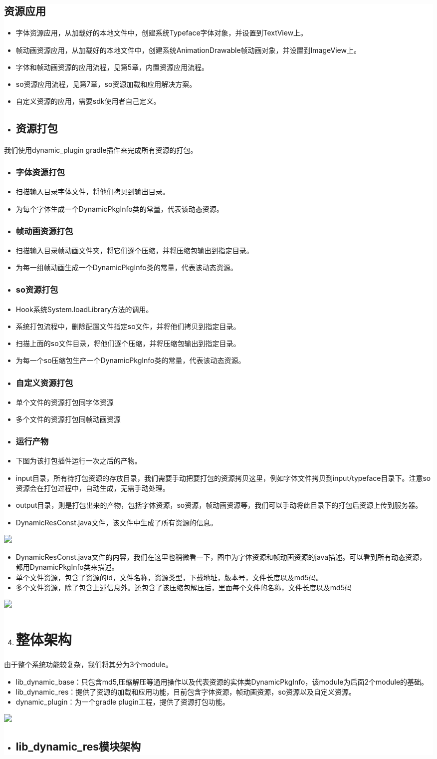 ## 资源应用

-   字体资源应用，从加载好的本地文件中，创建系统Typeface字体对象，并设置到TextView上。
-   帧动画资源应用，从加载好的本地文件中，创建系统AnimationDrawable帧动画对象，并设置到ImageView上。
-   字体和帧动画资源的应用流程，见第5章，内置资源应用流程。
-   so资源应用流程，见第7章，so资源加载和应用解决方案。
-   自定义资源的应用，需要sdk使用者自己定义。



-   ## 资源打包

我们使用dynamic_plugin gradle插件来完成所有资源的打包。

-   ### 字体资源打包
-   扫描输入目录字体文件，将他们拷贝到输出目录。
-   为每个字体生成一个DynamicPkgInfo类的常量，代表该动态资源。
-   ### 帧动画资源打包
-   扫描输入目录帧动画文件夹，将它们逐个压缩，并将压缩包输出到指定目录。
-   为每一组帧动画生成一个DynamicPkgInfo类的常量，代表该动态资源。
-   ### so资源打包
-   Hook系统System.loadLibrary方法的调用。
-   系统打包流程中，删除配置文件指定so文件，并将他们拷贝到指定目录。
-   扫描上面的so文件目录，将他们逐个压缩，并将压缩包输出到指定目录。
-   为每一个so压缩包生产一个DynamicPkgInfo类的常量，代表该动态资源。
-   ### 自定义资源打包
-   单个文件的资源打包同字体资源
-   多个文件的资源打包同帧动画资源



-   ### 运行产物
-   下图为该打包插件运行一次之后的产物。
-   input目录，所有待打包资源的存放目录，我们需要手动把要打包的资源拷贝这里，例如字体文件拷贝到input/typeface目录下。注意so资源会在打包过程中，自动生成，无需手动处理。
-   output目录，则是打包出来的产物，包括字体资源，so资源，帧动画资源等，我们可以手动将此目录下的打包后资源上传到服务器。
-   DynamicResConst.java文件，该文件中生成了所有资源的信息。

![](https://p3-juejin.byteimg.com/tos-cn-i-k3u1fbpfcp/9da2f7c77a034e499319a22264e1da7c~tplv-k3u1fbpfcp-zoom-1.image)

-   DynamicResConst.java文件的内容，我们在这里也稍微看一下，图中为字体资源和帧动画资源的java描述。可以看到所有动态资源，都用DynamicPkgInfo类来描述。
-   单个文件资源，包含了资源的id，文件名称，资源类型，下载地址，版本号，文件长度以及md5码。
-   多个文件资源，除了包含上述信息外。还包含了该压缩包解压后，里面每个文件的名称，文件长度以及md5码

![](https://p3-juejin.byteimg.com/tos-cn-i-k3u1fbpfcp/dd8d6f863f014e2c9e0c95f1df54e67e~tplv-k3u1fbpfcp-zoom-1.image)

4.  # 整体架构

由于整个系统功能较复杂，我们将其分为3个module。

-   lib_dynamic_base：只包含md5,压缩解压等通用操作以及代表资源的实体类DynamicPkgInfo，该module为后面2个module的基础。
-   lib_dynamic_res：提供了资源的加载和应用功能，目前包含字体资源，帧动画资源，so资源以及自定义资源。
-   dynamic_plugin：为一个gradle plugin工程，提供了资源打包功能。

![](https://p3-juejin.byteimg.com/tos-cn-i-k3u1fbpfcp/119ad45accb14b50ae2293f79a6c8933~tplv-k3u1fbpfcp-zoom-1.image)

-   ## lib_dynamic_res模块架构
